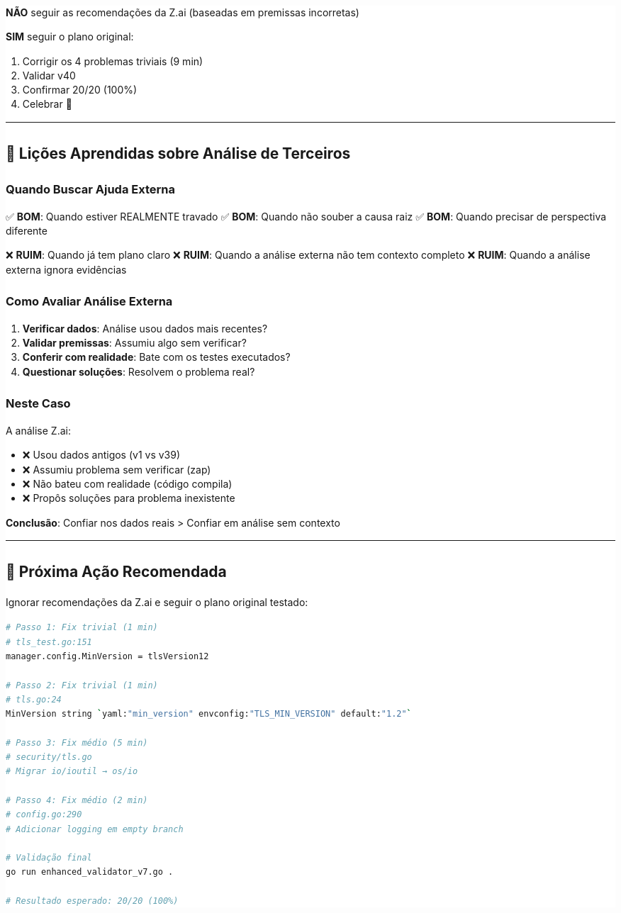 **NÃO** seguir as recomendações da Z.ai (baseadas em premissas incorretas)

**SIM** seguir o plano original:
1. Corrigir os 4 problemas triviais (9 min)
2. Validar v40
3. Confirmar 20/20 (100%)
4. Celebrar 🎉

---

## 📝 Lições Aprendidas sobre Análise de Terceiros

### Quando Buscar Ajuda Externa

✅ **BOM**: Quando estiver REALMENTE travado
✅ **BOM**: Quando não souber a causa raiz
✅ **BOM**: Quando precisar de perspectiva diferente

❌ **RUIM**: Quando já tem plano claro
❌ **RUIM**: Quando a análise externa não tem contexto completo
❌ **RUIM**: Quando a análise externa ignora evidências

### Como Avaliar Análise Externa

1. **Verificar dados**: Análise usou dados mais recentes?
2. **Validar premissas**: Assumiu algo sem verificar?
3. **Conferir com realidade**: Bate com os testes executados?
4. **Questionar soluções**: Resolvem o problema real?

### Neste Caso

A análise Z.ai:
- ❌ Usou dados antigos (v1 vs v39)
- ❌ Assumiu problema sem verificar (zap)
- ❌ Não bateu com realidade (código compila)
- ❌ Propôs soluções para problema inexistente

**Conclusão**: Confiar nos dados reais > Confiar em análise sem contexto

---

## 🎯 Próxima Ação Recomendada

Ignorar recomendações da Z.ai e seguir o plano original testado:

```bash
# Passo 1: Fix trivial (1 min)
# tls_test.go:151
manager.config.MinVersion = tlsVersion12

# Passo 2: Fix trivial (1 min)
# tls.go:24
MinVersion string `yaml:"min_version" envconfig:"TLS_MIN_VERSION" default:"1.2"`

# Passo 3: Fix médio (5 min)
# security/tls.go
# Migrar io/ioutil → os/io

# Passo 4: Fix médio (2 min)
# config.go:290
# Adicionar logging em empty branch

# Validação final
go run enhanced_validator_v7.go .

# Resultado esperado: 20/20 (100%)
```